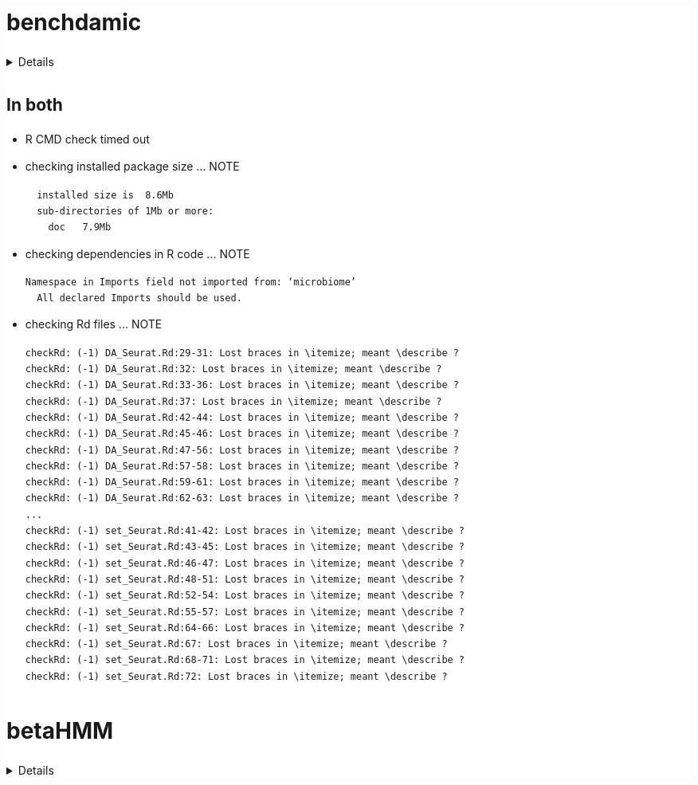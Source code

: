 # benchdamic

<details></details>

## In both

*   R CMD check timed out
    

*   checking installed package size ... NOTE
    ```
      installed size is  8.6Mb
      sub-directories of 1Mb or more:
        doc   7.9Mb
    ```

*   checking dependencies in R code ... NOTE
    ```
    Namespace in Imports field not imported from: ‘microbiome’
      All declared Imports should be used.
    ```

*   checking Rd files ... NOTE
    ```
    checkRd: (-1) DA_Seurat.Rd:29-31: Lost braces in \itemize; meant \describe ?
    checkRd: (-1) DA_Seurat.Rd:32: Lost braces in \itemize; meant \describe ?
    checkRd: (-1) DA_Seurat.Rd:33-36: Lost braces in \itemize; meant \describe ?
    checkRd: (-1) DA_Seurat.Rd:37: Lost braces in \itemize; meant \describe ?
    checkRd: (-1) DA_Seurat.Rd:42-44: Lost braces in \itemize; meant \describe ?
    checkRd: (-1) DA_Seurat.Rd:45-46: Lost braces in \itemize; meant \describe ?
    checkRd: (-1) DA_Seurat.Rd:47-56: Lost braces in \itemize; meant \describe ?
    checkRd: (-1) DA_Seurat.Rd:57-58: Lost braces in \itemize; meant \describe ?
    checkRd: (-1) DA_Seurat.Rd:59-61: Lost braces in \itemize; meant \describe ?
    checkRd: (-1) DA_Seurat.Rd:62-63: Lost braces in \itemize; meant \describe ?
    ...
    checkRd: (-1) set_Seurat.Rd:41-42: Lost braces in \itemize; meant \describe ?
    checkRd: (-1) set_Seurat.Rd:43-45: Lost braces in \itemize; meant \describe ?
    checkRd: (-1) set_Seurat.Rd:46-47: Lost braces in \itemize; meant \describe ?
    checkRd: (-1) set_Seurat.Rd:48-51: Lost braces in \itemize; meant \describe ?
    checkRd: (-1) set_Seurat.Rd:52-54: Lost braces in \itemize; meant \describe ?
    checkRd: (-1) set_Seurat.Rd:55-57: Lost braces in \itemize; meant \describe ?
    checkRd: (-1) set_Seurat.Rd:64-66: Lost braces in \itemize; meant \describe ?
    checkRd: (-1) set_Seurat.Rd:67: Lost braces in \itemize; meant \describe ?
    checkRd: (-1) set_Seurat.Rd:68-71: Lost braces in \itemize; meant \describe ?
    checkRd: (-1) set_Seurat.Rd:72: Lost braces in \itemize; meant \describe ?
    ```

# betaHMM

<details></details>
